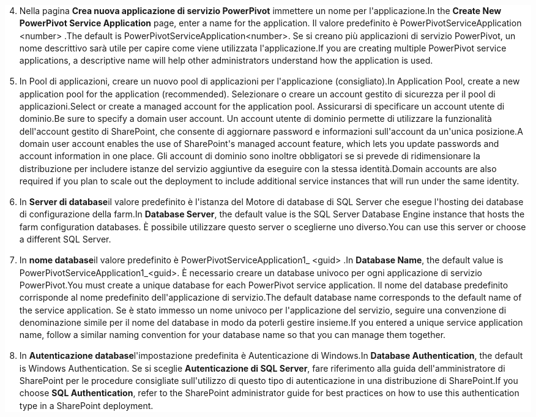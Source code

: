 4.  <span data-ttu-id="e4bb9-133">Nella pagina **Crea nuova applicazione di servizio PowerPivot** immettere un nome per l'applicazione.</span><span class="sxs-lookup"><span data-stu-id="e4bb9-133">In the **Create New PowerPivot Service Application** page, enter a name for the application.</span></span> <span data-ttu-id="e4bb9-134">Il valore predefinito è PowerPivotServiceApplication \<number> .</span><span class="sxs-lookup"><span data-stu-id="e4bb9-134">The default is PowerPivotServiceApplication\<number>.</span></span> <span data-ttu-id="e4bb9-135">Se si creano più applicazioni di servizio PowerPivot, un nome descrittivo sarà utile per capire come viene utilizzata l'applicazione.</span><span class="sxs-lookup"><span data-stu-id="e4bb9-135">If you are creating multiple PowerPivot service applications, a descriptive name will help other administrators understand how the application is used.</span></span>  
  
5.  <span data-ttu-id="e4bb9-136">In Pool di applicazioni, creare un nuovo pool di applicazioni per l'applicazione (consigliato).</span><span class="sxs-lookup"><span data-stu-id="e4bb9-136">In Application Pool, create a new application pool for the application (recommended).</span></span> <span data-ttu-id="e4bb9-137">Selezionare o creare un account gestito di sicurezza per il pool di applicazioni.</span><span class="sxs-lookup"><span data-stu-id="e4bb9-137">Select or create a managed account for the application pool.</span></span> <span data-ttu-id="e4bb9-138">Assicurarsi di specificare un account utente di dominio.</span><span class="sxs-lookup"><span data-stu-id="e4bb9-138">Be sure to specify a domain user account.</span></span> <span data-ttu-id="e4bb9-139">Un account utente di dominio permette di utilizzare la funzionalità dell'account gestito di SharePoint, che consente di aggiornare password e informazioni sull'account da un'unica posizione.</span><span class="sxs-lookup"><span data-stu-id="e4bb9-139">A domain user account enables the use of SharePoint's managed account feature, which lets you update passwords and account information in one place.</span></span> <span data-ttu-id="e4bb9-140">Gli account di dominio sono inoltre obbligatori se si prevede di ridimensionare la distribuzione per includere istanze del servizio aggiuntive da eseguire con la stessa identità.</span><span class="sxs-lookup"><span data-stu-id="e4bb9-140">Domain accounts are also required if you plan to scale out the deployment to include additional service instances that will run under the same identity.</span></span>  
  
6.  <span data-ttu-id="e4bb9-141">In **Server di database**il valore predefinito è l'istanza del Motore di database di SQL Server che esegue l'hosting dei database di configurazione della farm.</span><span class="sxs-lookup"><span data-stu-id="e4bb9-141">In **Database Server**, the default value is the SQL Server Database Engine instance that hosts the farm configuration databases.</span></span> <span data-ttu-id="e4bb9-142">È possibile utilizzare questo server o sceglierne uno diverso.</span><span class="sxs-lookup"><span data-stu-id="e4bb9-142">You can use this server or choose a different SQL Server.</span></span>  
  
7.  <span data-ttu-id="e4bb9-143">In **nome database**il valore predefinito è PowerPivotServiceApplication1_ \<guid> .</span><span class="sxs-lookup"><span data-stu-id="e4bb9-143">In **Database Name**, the default value is PowerPivotServiceApplication1_\<guid>.</span></span> <span data-ttu-id="e4bb9-144">È necessario creare un database univoco per ogni applicazione di servizio PowerPivot.</span><span class="sxs-lookup"><span data-stu-id="e4bb9-144">You must create a unique database for each PowerPivot service application.</span></span> <span data-ttu-id="e4bb9-145">Il nome del database predefinito corrisponde al nome predefinito dell'applicazione di servizio.</span><span class="sxs-lookup"><span data-stu-id="e4bb9-145">The default database name corresponds to the default name of the service application.</span></span> <span data-ttu-id="e4bb9-146">Se è stato immesso un nome univoco per l'applicazione del servizio, seguire una convenzione di denominazione simile per il nome del database in modo da poterli gestire insieme.</span><span class="sxs-lookup"><span data-stu-id="e4bb9-146">If you entered a unique service application name, follow a similar naming convention for your database name so that you can manage them together.</span></span>  
  
8.  <span data-ttu-id="e4bb9-147">In **Autenticazione database**l'impostazione predefinita è Autenticazione di Windows.</span><span class="sxs-lookup"><span data-stu-id="e4bb9-147">In **Database Authentication**, the default is Windows Authentication.</span></span> <span data-ttu-id="e4bb9-148">Se si sceglie **Autenticazione di SQL Server**, fare riferimento alla guida dell'amministratore di SharePoint per le procedure consigliate sull'utilizzo di questo tipo di autenticazione in una distribuzione di SharePoint.</span><span class="sxs-lookup"><span data-stu-id="e4bb9-148">If you choose **SQL Authentication**, refer to the SharePoint administrator guide for best practices on how to use this authentication type in a SharePoint deployment.</span></span>  
  